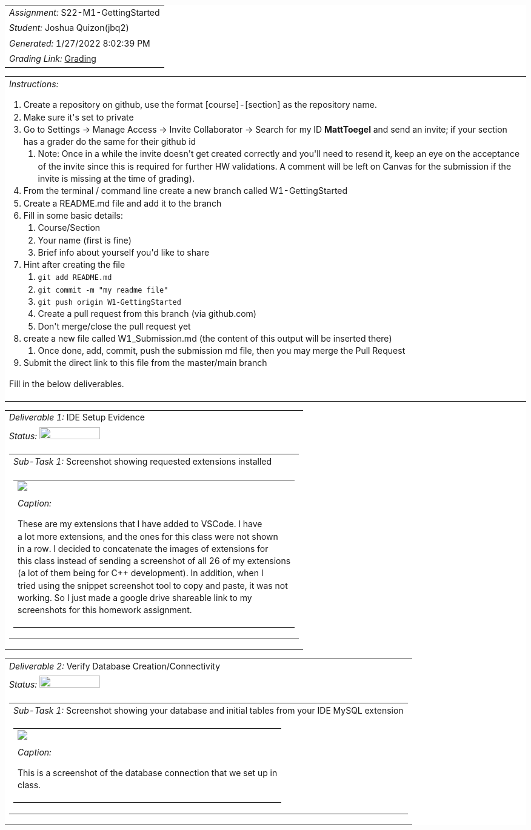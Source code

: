 <table><tr><td> <em>Assignment: </em> S22-M1-GettingStarted</td></tr>
<tr><td> <em>Student: </em> Joshua Quizon(jbq2)</td></tr>
<tr><td> <em>Generated: </em> 1/27/2022 8:02:39 PM</td></tr>
<tr><td> <em>Grading Link: </em> <a href="https://learn.ethereallab.app/homework/IT202-010-S22/s22-m1-gettingstarted/grade/jbq2" target="_blank">Grading</a></table>
<table><tr><td> <em>Instructions: </em> <ol>
<li>Create a repository on github, use the format [course]-[section] as the repository name.</li>
<li>Make sure it&#39;s set to private</li>
<li>Go to Settings -&gt; Manage Access -&gt; Invite Collaborator -&gt; Search for my ID <strong>MattToegel</strong> and send an invite; if your section has a grader do the same for their github id<ol>
<li>Note: Once in a while the invite doesn&#39;t get created correctly and you&#39;ll need to resend it, keep an eye on the acceptance of the invite since this is required for further HW validations. A comment will be left on Canvas for the submission if the invite is missing at the time of grading).</li>
</ol>
</li>
<li>From the terminal / command line create a new branch called W1-GettingStarted</li>
<li>Create a README.md file and add it to the branch</li>
<li>Fill in some basic details:<ol>
<li>Course/Section</li>
<li>Your name (first is fine)</li>
<li>Brief info about yourself you&#39;d like to share</li>
</ol>
</li>
<li>Hint after creating the file<ol>
<li><code>git add README.md</code></li>
<li><code>git commit -m "my readme file"</code></li>
<li><code>git push origin W1-GettingStarted</code></li>
<li>Create a pull request from this branch (via github.com)</li>
<li>Don&#39;t merge/close the pull request yet</li>
</ol>
</li>
<li>create a new file called W1_Submission.md (the content of this output will be inserted there)<ol>
<li>Once done, add, commit, push the submission md file, then you may merge the Pull Request</li>
</ol>
</li>
<li>Submit the direct link to this file from the master/main branch</li>
</ol>
<p>Fill in the below deliverables.</p>
</td></tr></table>
<table><tr><td> <em>Deliverable 1: </em> IDE Setup Evidence </td><tr><td><em>Status: </em> <img width="100" height="20" src="https://via.placeholder.com/400x120/009955/fff?text=Complete"></td></tr>
<tr><td><table><tr><td> <em>Sub-Task 1: </em> Screenshot showing requested extensions installed</td></tr>
<tr><td><table><tr><td><img width="768px" src="https://drive.google.com/file/d/1EMZq6A7Q_pOg4tLNiUGPg3BWDCdSLPq5/view?usp=sharing"/></td></tr>
<tr><td> <em>Caption:</em> <p>These are my extensions that I have added to VSCode.  I have<br>a lot more extensions, and the ones for this class were not shown<br>in a row.  I decided to concatenate the images of extensions for<br>this class instead of sending a screenshot of all 26 of my extensions<br>(a lot of them being for C++ development).  In addition, when I<br>tried using the snippet screenshot tool to copy and paste, it was not<br>working.  So I just made a google drive shareable link to my<br>screenshots for this homework assignment.<br></p>
</td></tr>
</table></td></tr>
</table></td></tr>
<table><tr><td> <em>Deliverable 2: </em> Verify Database Creation/Connectivity </td><tr><td><em>Status: </em> <img width="100" height="20" src="https://via.placeholder.com/400x120/009955/fff?text=Complete"></td></tr>
<tr><td><table><tr><td> <em>Sub-Task 1: </em> Screenshot showing your database and initial tables from your IDE MySQL extension</td></tr>
<tr><td><table><tr><td><img width="768px" src="https://drive.google.com/file/d/1MJXZ5lvKSn16vFMl_w1LGwoKkqDea2W4/view?usp=sharing"/></td></tr>
<tr><td> <em>Caption:</em> <p>This is a screenshot of the database connection that we set up in<br>class.<br></p>